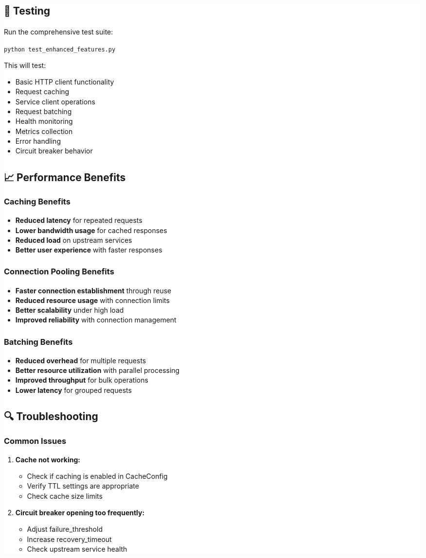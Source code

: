 ## 🧪 Testing

Run the comprehensive test suite:

```bash
python test_enhanced_features.py
```

This will test:
- Basic HTTP client functionality
- Request caching
- Service client operations
- Request batching
- Health monitoring
- Metrics collection
- Error handling
- Circuit breaker behavior

## 📈 Performance Benefits

### Caching Benefits
- **Reduced latency** for repeated requests
- **Lower bandwidth usage** for cached responses
- **Reduced load** on upstream services
- **Better user experience** with faster responses

### Connection Pooling Benefits
- **Faster connection establishment** through reuse
- **Reduced resource usage** with connection limits
- **Better scalability** under high load
- **Improved reliability** with connection management

### Batching Benefits
- **Reduced overhead** for multiple requests
- **Better resource utilization** with parallel processing
- **Improved throughput** for bulk operations
- **Lower latency** for grouped requests

## 🔍 Troubleshooting

### Common Issues

1. **Cache not working:**
   - Check if caching is enabled in CacheConfig
   - Verify TTL settings are appropriate
   - Check cache size limits

2. **Circuit breaker opening too frequently:**
   - Adjust failure_threshold
   - Increase recovery_timeout
   - Check upstream service health
